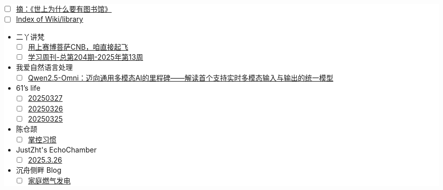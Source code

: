   - [ ] [摘：《世上为什么要有图书馆》](http://z.arlmy.me/posts/Note/Note_YangSuQiu_ShiShangWeiShenMeYaoYouTuShuGuan/)
  - [ ] [Index of Wiki/library](http://z.arlmy.me/posts/IndexOfWikiLibrary/)
- 二丫讲梵
  - [ ] [用上赛博菩萨CNB，咱直接起飞](https://wiki.eryajf.net/pages/309a95/)
  - [ ] [学习周刊-总第204期-2025年第13周](https://wiki.eryajf.net/pages/44eb60/)
- 我爱自然语言处理
  - [ ] [Qwen2.5-Omni：迈向通用多模态AI的里程碑——解读首个支持实时多模态输入与输出的统一模型](https://www.52nlp.cn/qwen2-5-omni%ef%bc%9a%e8%bf%88%e5%90%91%e9%80%9a%e7%94%a8%e5%a4%9a%e6%a8%a1%e6%80%81ai%e7%9a%84%e9%87%8c%e7%a8%8b%e7%a2%91-%e8%a7%a3%e8%af%bb%e9%a6%96%e4%b8%aa%e6%94%af%e6%8c%81)
- 61’s life
  - [ ] [20250327](https://61.life/2025/0327)
  - [ ] [20250326](https://61.life/2025/0326)
  - [ ] [20250325](https://61.life/2025/0325)
- 陈仓颉
  - [ ] [掌控习惯](https://imzm.im/atomic-habits/)
- JustZht's EchoChamber
  - [ ] [2025.3.26](https://www.justzht.com/2025-3-26/)
- 沉舟侧畔 Blog
  - [ ] [家庭燃气发电](https://springwood.me/gas-power/)
